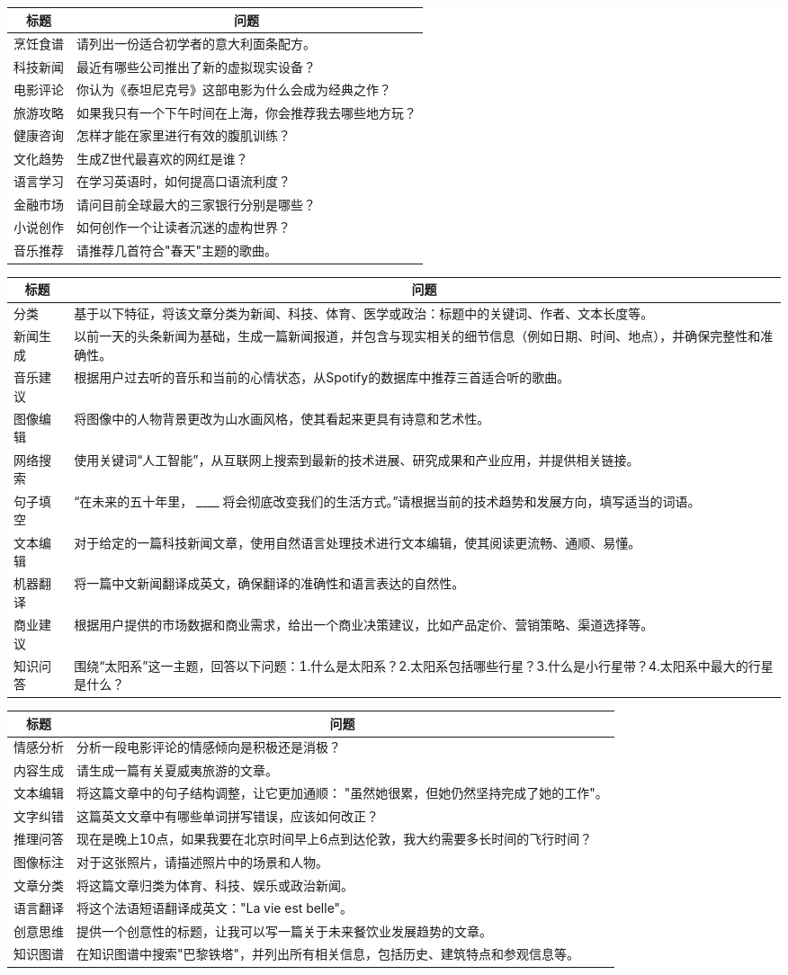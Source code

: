 |标题|问题|
|---|---|
|烹饪食谱|请列出一份适合初学者的意大利面条配方。|
|科技新闻|最近有哪些公司推出了新的虚拟现实设备？|
|电影评论|你认为《泰坦尼克号》这部电影为什么会成为经典之作？|
|旅游攻略|如果我只有一个下午时间在上海，你会推荐我去哪些地方玩？|
|健康咨询|怎样才能在家里进行有效的腹肌训练？|
|文化趋势|生成Z世代最喜欢的网红是谁？|
|语言学习|在学习英语时，如何提高口语流利度？|
|金融市场|请问目前全球最大的三家银行分别是哪些？|
|小说创作|如何创作一个让读者沉迷的虚构世界？|
|音乐推荐|请推荐几首符合"春天"主题的歌曲。|

| 标题 | 问题 |
| ------ | ------ |
| 分类 | 基于以下特征，将该文章分类为新闻、科技、体育、医学或政治：标题中的关键词、作者、文本长度等。 |
| 新闻生成 | 以前一天的头条新闻为基础，生成一篇新闻报道，并包含与现实相关的细节信息（例如日期、时间、地点），并确保完整性和准确性。 |
| 音乐建议 | 根据用户过去听的音乐和当前的心情状态，从Spotify的数据库中推荐三首适合听的歌曲。 |
| 图像编辑 | 将图像中的人物背景更改为山水画风格，使其看起来更具有诗意和艺术性。 |
| 网络搜索 | 使用关键词“人工智能”，从互联网上搜索到最新的技术进展、研究成果和产业应用，并提供相关链接。 |
| 句子填空 | “在未来的五十年里， ____ 将会彻底改变我们的生活方式。”请根据当前的技术趋势和发展方向，填写适当的词语。 |
| 文本编辑 | 对于给定的一篇科技新闻文章，使用自然语言处理技术进行文本编辑，使其阅读更流畅、通顺、易懂。 |
| 机器翻译 | 将一篇中文新闻翻译成英文，确保翻译的准确性和语言表达的自然性。 |
| 商业建议 | 根据用户提供的市场数据和商业需求，给出一个商业决策建议，比如产品定价、营销策略、渠道选择等。 |
| 知识问答 | 围绕“太阳系”这一主题，回答以下问题：1.什么是太阳系？2.太阳系包括哪些行星？3.什么是小行星带？4.太阳系中最大的行星是什么？ |

| 标题                                    | 问题                                                                                                 |
|----------------------------------------|------------------------------------------------------------------------------------------------------|
| 情感分析                           | 分析一段电影评论的情感倾向是积极还是消极？                                                           |
| 内容生成                           | 请生成一篇有关夏威夷旅游的文章。                                                                         |
| 文本编辑                           | 将这篇文章中的句子结构调整，让它更加通顺： "虽然她很累，但她仍然坚持完成了她的工作"。                             |
| 文字纠错                           | 这篇英文文章中有哪些单词拼写错误，应该如何改正？                                                          |
| 推理问答                           | 现在是晚上10点，如果我要在北京时间早上6点到达伦敦，我大约需要多长时间的飞行时间？                         |
| 图像标注                           | 对于这张照片，请描述照片中的场景和人物。                                                                  |
| 文章分类                           | 将这篇文章归类为体育、科技、娱乐或政治新闻。                                                               |
| 语言翻译                           | 将这个法语短语翻译成英文："La vie est belle"。                                                             |
| 创意思维                           | 提供一个创意性的标题，让我可以写一篇关于未来餐饮业发展趋势的文章。                                                |
| 知识图谱                           | 在知识图谱中搜索"巴黎铁塔"，并列出所有相关信息，包括历史、建筑特点和参观信息等。                                   |
